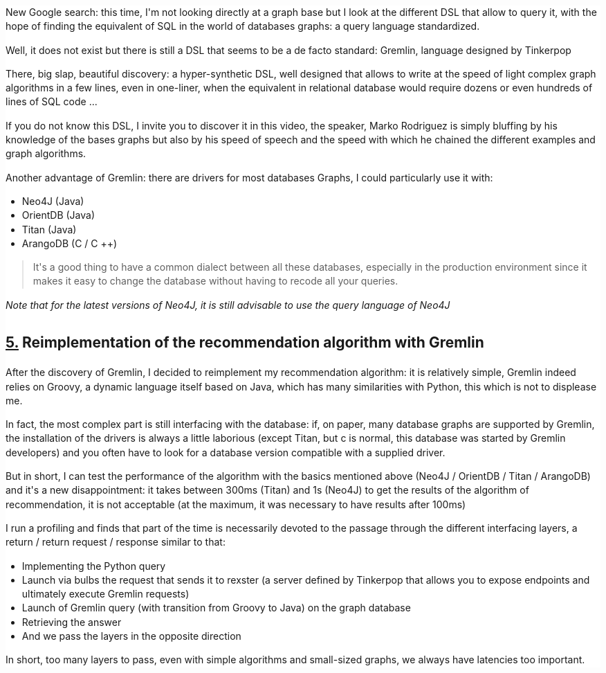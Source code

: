 New Google search: this time, I'm not looking directly at a graph base but I look at the different DSL that allow to query it, with the hope of finding the equivalent of SQL in the world of databases graphs: a query language standardized.

Well, it does not exist but there is still a DSL that seems to be a de facto standard: Gremlin, language designed by Tinkerpop

There, big slap, beautiful discovery: a hyper-synthetic DSL, well designed that allows to write at the speed of light complex graph algorithms in a few lines, even in one-liner, when the equivalent in relational database would require dozens or even hundreds of lines of SQL code ...

If you do not know this DSL, I invite you to discover it in this video, the speaker, Marko Rodriguez is simply bluffing by his knowledge of the bases graphs but also by his speed of speech and the speed with which he chained the different examples and graph algorithms.

Another advantage of Gremlin: there are drivers for most databases Graphs, I could particularly use it with:

-  Neo4J (Java)
-  OrientDB (Java)
-  Titan (Java)
-  ArangoDB (C / C ++)

>  It's a good thing to have a common dialect between all these databases, especially in the production environment since it makes it easy to change the database without having to recode all your queries.

*Note that for the latest versions of Neo4J, it is still advisable to use the query language of Neo4J*

[5.]()  Reimplementation of the recommendation algorithm with Gremlin
--------------------------------
After the discovery of Gremlin, I decided to reimplement my recommendation algorithm: it is relatively simple, Gremlin indeed relies on Groovy, a dynamic language itself based on Java, which has many similarities with Python, this which is not to displease me.

In fact, the most complex part is still interfacing with the database: if, on paper, many database graphs are supported by Gremlin, the installation of the drivers is always a little laborious (except Titan, but c is normal, this database was started by Gremlin developers) and you often have to look for a database version compatible with a supplied driver.

But in short, I can test the performance of the algorithm with the basics mentioned above (Neo4J / OrientDB / Titan / ArangoDB) and it's a new disappointment: it takes between 300ms (Titan) and 1s (Neo4J) to get the results of the algorithm of recommendation, it is not acceptable (at the maximum, it was necessary to have results after 100ms)

I run a profiling and finds that part of the time is necessarily devoted to the passage through the different interfacing layers, a return / return request / response similar to that:

-  Implementing the Python query
-  Launch via bulbs the request that sends it to rexster (a server defined by Tinkerpop that allows you to expose endpoints and ultimately execute Gremlin requests)
-  Launch of Gremlin query (with transition from Groovy to Java) on the graph database
-  Retrieving the answer
-  And we pass the layers in the opposite direction

In short, too many layers to pass, even with simple algorithms and small-sized graphs, we always have latencies too important.
